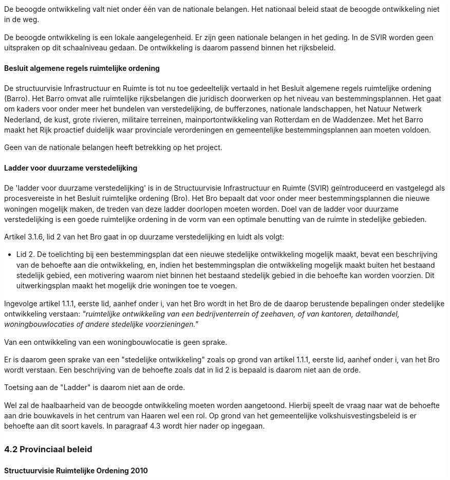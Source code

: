 De beoogde ontwikkeling valt niet onder één van de nationale belangen. Het nationaal beleid staat de beoogde ontwikkeling niet in de weg.

De beoogde ontwikkeling is een lokale aangelegenheid. Er zijn geen nationale belangen in het geding. In de SVIR worden geen uitspraken op dit schaalniveau gedaan. De ontwikkeling is daarom passend binnen het rijksbeleid.

#### **Besluit algemene regels ruimtelijke ordening**

De structuurvisie Infrastructuur en Ruimte is tot nu toe gedeeltelijk vertaald in het Besluit algemene regels ruimtelijke ordening (Barro). Het Barro omvat alle ruimtelijke rijksbelangen die juridisch doorwerken op het niveau van bestemmingsplannen. Het gaat om kaders voor onder meer het bundelen van verstedelijking, de bufferzones, nationale landschappen, het Natuur Netwerk Nederland, de kust, grote rivieren, militaire terreinen, mainportontwikkeling van Rotterdam en de Waddenzee. Met het Barro maakt het Rijk proactief duidelijk waar provinciale verordeningen en gemeentelijke bestemmingsplannen aan moeten voldoen.

Geen van de nationale belangen heeft betrekking op het project.

#### **Ladder voor duurzame verstedelijking**

De 'ladder voor duurzame verstedelijking' is in de Structuurvisie Infrastructuur en Ruimte (SVIR) geïntroduceerd en vastgelegd als procesvereiste in het Besluit ruimtelijke ordening (Bro). Het Bro bepaalt dat voor onder meer bestemmingsplannen die nieuwe woningen mogelijk maken, de treden van deze ladder doorlopen moeten worden. Doel van de ladder voor duurzame verstedelijking is een goede ruimtelijke ordening in de vorm van een optimale benutting van de ruimte in stedelijke gebieden.

Artikel 3.1.6, lid 2 van het Bro gaat in op duurzame verstedelijking en luidt als volgt:

- Lid 2. De toelichting bij een bestemmingsplan dat een nieuwe stedelijke ontwikkeling mogelijk maakt, bevat een beschrijving van de behoefte aan die ontwikkeling, en, indien het bestemmingsplan die ontwikkeling mogelijk maakt buiten het bestaand stedelijk gebied, een motivering waarom niet binnen het bestaand stedelijk gebied in die behoefte kan worden voorzien.
Dit uitwerkingsplan maakt het mogelijk drie woningen toe te voegen.

Ingevolge artikel 1.1.1, eerste lid, aanhef onder i, van het Bro wordt in het Bro de de daarop berustende bepalingen onder stedelijke ontwikkeling verstaan: *"ruimtelijke ontwikkeling van een bedrijventerrein of zeehaven, of van kantoren, detailhandel, woningbouwlocaties of andere stedelijke voorzieningen."*

Van een ontwikkeling van een woningbouwlocatie is geen sprake.

Er is daarom geen sprake van een "stedelijke ontwikkeling" zoals op grond van artikel 1.1.1, eerste lid, aanhef onder i, van het Bro wordt verstaan. Een beschrijving van de behoefte zoals dat in lid 2 is bepaald is daarom niet aan de orde.

Toetsing aan de "Ladder" is daarom niet aan de orde.

Wel zal de haalbaarheid van de beoogde ontwikkeling moeten worden aangetoond. Hierbij speelt de vraag naar wat de behoefte aan drie bouwkavels in het centrum van Haaren wel een rol. Op grond van het gemeentelijke volkshuisvestingsbeleid is er behoefte aan dit soort kavels. In paragraaf 4.3 wordt hier nader op ingegaan.

### **4.2 Provinciaal beleid**

#### **Structuurvisie Ruimtelijke Ordening 2010**
